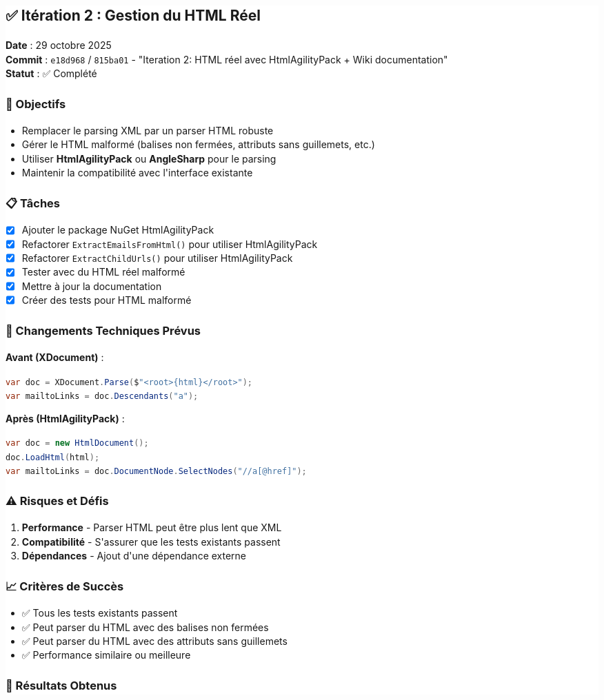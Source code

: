 
## ✅ Itération 2 : Gestion du HTML Réel

**Date** : 29 octobre 2025  
**Commit** : `e18d968` / `815ba01` - "Iteration 2: HTML réel avec HtmlAgilityPack + Wiki documentation"  
**Statut** : ✅ Complété

### 🎯 Objectifs

- Remplacer le parsing XML par un parser HTML robuste
- Gérer le HTML malformé (balises non fermées, attributs sans guillemets, etc.)
- Utiliser **HtmlAgilityPack** ou **AngleSharp** pour le parsing
- Maintenir la compatibilité avec l'interface existante

### 📋 Tâches

- [x] Ajouter le package NuGet HtmlAgilityPack
- [x] Refactorer `ExtractEmailsFromHtml()` pour utiliser HtmlAgilityPack
- [x] Refactorer `ExtractChildUrls()` pour utiliser HtmlAgilityPack
- [x] Tester avec du HTML réel malformé
- [x] Mettre à jour la documentation
- [x] Créer des tests pour HTML malformé

### 🔧 Changements Techniques Prévus

**Avant (XDocument)** :
```csharp
var doc = XDocument.Parse($"<root>{html}</root>");
var mailtoLinks = doc.Descendants("a");
```

**Après (HtmlAgilityPack)** :
```csharp
var doc = new HtmlDocument();
doc.LoadHtml(html);
var mailtoLinks = doc.DocumentNode.SelectNodes("//a[@href]");
```

### ⚠️ Risques et Défis

1. **Performance** - Parser HTML peut être plus lent que XML
2. **Compatibilité** - S'assurer que les tests existants passent
3. **Dépendances** - Ajout d'une dépendance externe

### 📈 Critères de Succès

- ✅ Tous les tests existants passent
- ✅ Peut parser du HTML avec des balises non fermées
- ✅ Peut parser du HTML avec des attributs sans guillemets
- ✅ Performance similaire ou meilleure

### 🎯 Résultats Obtenus
